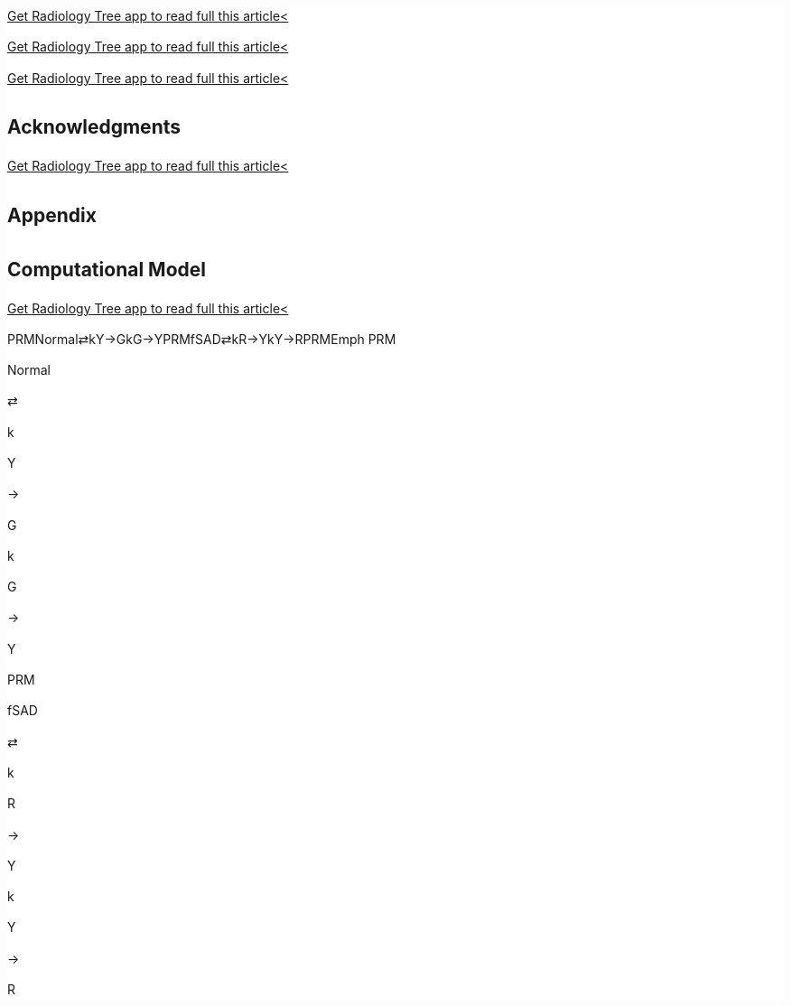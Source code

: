 [Get Radiology Tree app to read full this article<](https://clinicalpub.com/app)

[Get Radiology Tree app to read full this article<](https://clinicalpub.com/app)

[Get Radiology Tree app to read full this article<](https://clinicalpub.com/app)

## Acknowledgments

[Get Radiology Tree app to read full this article<](https://clinicalpub.com/app)

## Appendix

## Computational Model

[Get Radiology Tree app to read full this article<](https://clinicalpub.com/app)

PRMNormal⇄kY→GkG→YPRMfSAD⇄kR→YkY→RPRMEmph
PRM

Normal

⇄

k

Y

→

G

k

G

→

Y

PRM

fSAD

⇄

k

R

→

Y

k

Y

→

R
